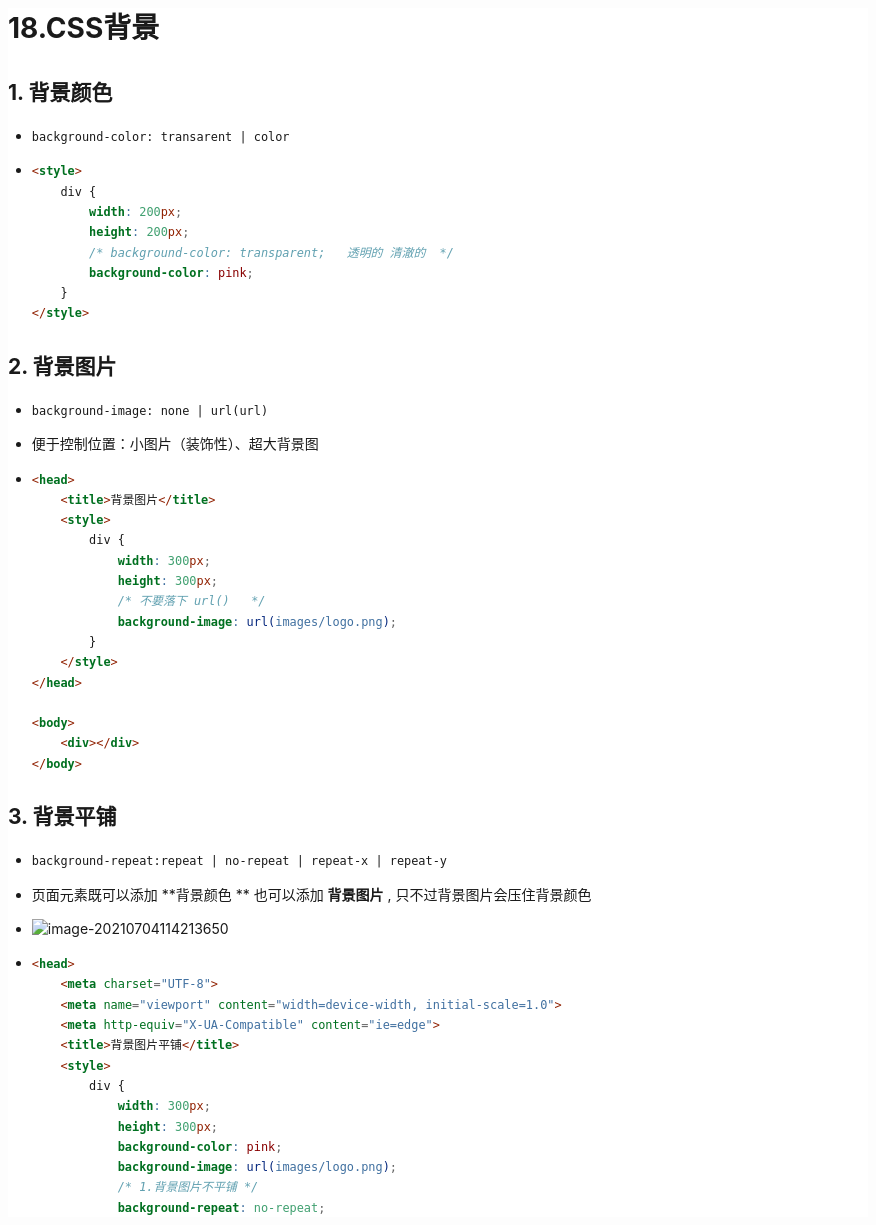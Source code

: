 # 18.CSS背景

## 1. 背景颜色

- `background-color: transarent | color`

- ```html
  <style>
      div {
          width: 200px;
          height: 200px;
          /* background-color: transparent;   透明的 清澈的  */
          background-color: pink;
      }
  </style>
  ```

## 2. 背景图片

- `background-image: none | url(url)`

- 便于控制位置：小图片（装饰性）、超大背景图

- ```html
  <head>
      <title>背景图片</title>
      <style>
          div {
              width: 300px;
              height: 300px;
              /* 不要落下 url()   */
              background-image: url(images/logo.png);
          }
      </style>
  </head>
  
  <body>
      <div></div>
  </body>
  ```

## 3. 背景平铺

- `background-repeat:repeat | no-repeat | repeat-x | repeat-y`

- 页面元素既可以添加 **背景颜色 ** 也可以添加 **背景图片** , 只不过背景图片会压住背景颜色

- ![image-20210704114213650](https://raw.githubusercontent.com/TWDH/Leetcode-From-Zero/pictures/img/image-20210704114213650.png)

- ```html
  <head>
      <meta charset="UTF-8">
      <meta name="viewport" content="width=device-width, initial-scale=1.0">
      <meta http-equiv="X-UA-Compatible" content="ie=edge">
      <title>背景图片平铺</title>
      <style>
          div {
              width: 300px;
              height: 300px;
              background-color: pink;
              background-image: url(images/logo.png);
              /* 1.背景图片不平铺 */
              background-repeat: no-repeat;